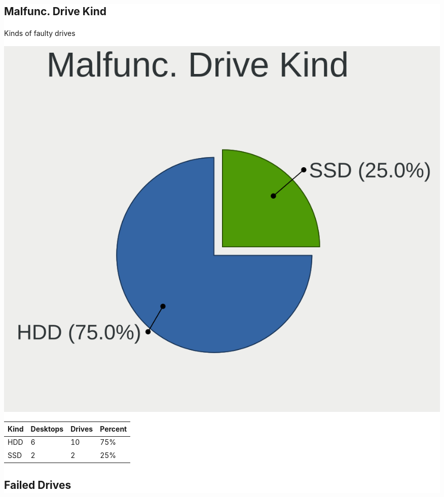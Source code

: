 Malfunc. Drive Kind
-------------------

Kinds of faulty drives

![Malfunc. Drive Kind](./images/pie_chart/drive_malfunc_kind.svg)


| Kind | Desktops | Drives | Percent |
|------|----------|--------|---------|
| HDD  | 6        | 10     | 75%     |
| SSD  | 2        | 2      | 25%     |

Failed Drives
-------------
